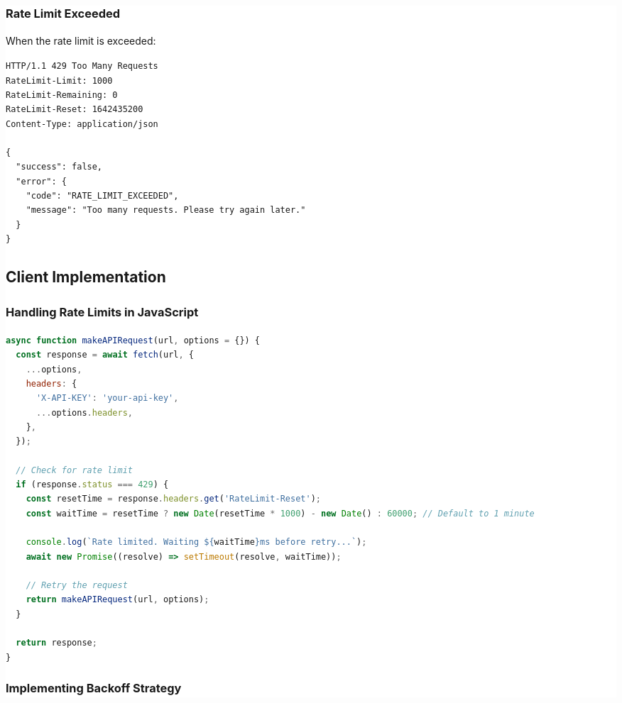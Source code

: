 ### Rate Limit Exceeded

When the rate limit is exceeded:

```http
HTTP/1.1 429 Too Many Requests
RateLimit-Limit: 1000
RateLimit-Remaining: 0
RateLimit-Reset: 1642435200
Content-Type: application/json

{
  "success": false,
  "error": {
    "code": "RATE_LIMIT_EXCEEDED",
    "message": "Too many requests. Please try again later."
  }
}
```

## Client Implementation

### Handling Rate Limits in JavaScript

```javascript
async function makeAPIRequest(url, options = {}) {
  const response = await fetch(url, {
    ...options,
    headers: {
      'X-API-KEY': 'your-api-key',
      ...options.headers,
    },
  });

  // Check for rate limit
  if (response.status === 429) {
    const resetTime = response.headers.get('RateLimit-Reset');
    const waitTime = resetTime ? new Date(resetTime * 1000) - new Date() : 60000; // Default to 1 minute

    console.log(`Rate limited. Waiting ${waitTime}ms before retry...`);
    await new Promise((resolve) => setTimeout(resolve, waitTime));

    // Retry the request
    return makeAPIRequest(url, options);
  }

  return response;
}
```

### Implementing Backoff Strategy

